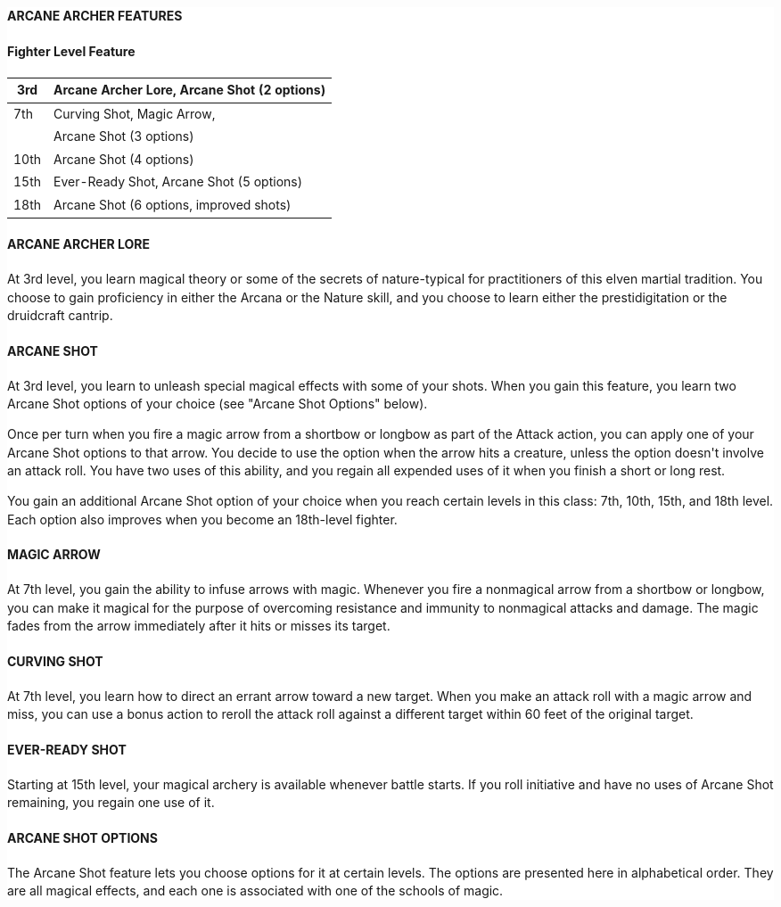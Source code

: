 #### ARCANE ARCHER FEATURES

#### Fighter Level Feature

| 3rd | Arcane Archer Lore, Arcane Shot (2 options) |
| --- | --- |
| 7th | Curving Shot, Magic Arrow, |
|  | Arcane Shot (3 options) |
| 10th | Arcane Shot (4 options) |
| 15th | Ever-Ready Shot, Arcane Shot (5 options) |
| 18th | Arcane Shot (6 options, improved shots) |

#### ARCANE ARCHER LORE

At 3rd level, you learn magical theory or some of the secrets of nature-typical for practitioners of this elven martial tradition. You choose to gain proficiency in either the Arcana or the Nature skill, and you choose to learn either the prestidigitation or the druidcraft cantrip.

#### ARCANE SHOT

At 3rd level, you learn to unleash special magical effects with some of your shots. When you gain this feature, you learn two Arcane Shot options of your choice (see "Arcane Shot Options" below).

Once per turn when you fire a magic arrow from a shortbow or longbow as part of the Attack action, you can apply one of your Arcane Shot options to that arrow. You decide to use the option when the arrow hits a creature, unless the option doesn't involve an attack roll. You have two uses of this ability, and you regain all expended uses of it when you finish a short or long rest.

You gain an additional Arcane Shot option of your choice when you reach certain levels in this class: 7th, 10th, 15th, and 18th level. Each option also improves when you become an 18th-level fighter.

#### MAGIC ARROW

At 7th level, you gain the ability to infuse arrows with magic. Whenever you fire a nonmagical arrow from a shortbow or longbow, you can make it magical for the purpose of overcoming resistance and immunity to nonmagical attacks and damage. The magic fades from the arrow immediately after it hits or misses its target.

#### CURVING SHOT

At 7th level, you learn how to direct an errant arrow toward a new target. When you make an attack roll with a magic arrow and miss, you can use a bonus action to reroll the attack roll against a different target within 60 feet of the original target.

#### EVER-READY SHOT

Starting at 15th level, your magical archery is available whenever battle starts. If you roll initiative and have no uses of Arcane Shot remaining, you regain one use of it.

#### ARCANE SHOT OPTIONS

The Arcane Shot feature lets you choose options for it at certain levels. The options are presented here in alphabetical order. They are all magical effects, and each one is associated with one of the schools of magic.
